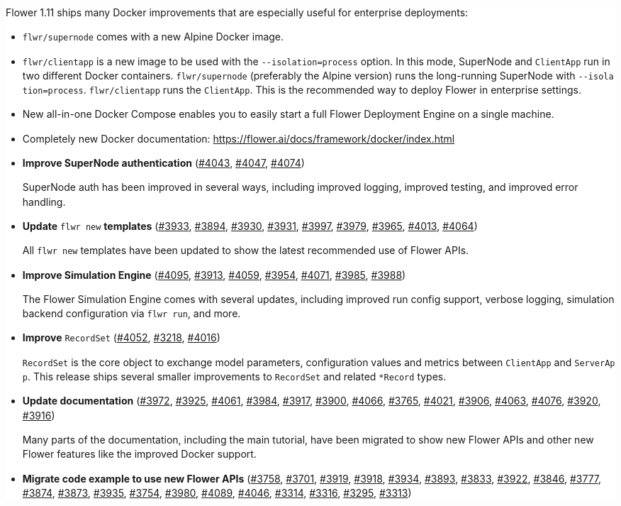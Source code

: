   Flower 1.11 ships many Docker improvements that are especially useful for enterprise deployments:

  - `flwr/supernode` comes with a new Alpine Docker image.
  - `flwr/clientapp` is a new image to be used with the `--isolation=process` option. In this mode, SuperNode and `ClientApp` run in two different Docker containers. `flwr/supernode` (preferably the Alpine version) runs the long-running SuperNode with `--isolation=process`. `flwr/clientapp` runs the `ClientApp`. This is the recommended way to deploy Flower in enterprise settings.
  - New all-in-one Docker Compose enables you to easily start a full Flower Deployment Engine on a single machine.
  - Completely new Docker documentation: https://flower.ai/docs/framework/docker/index.html

- **Improve SuperNode authentication** ([#4043](https://github.com/adap/flower/pull/4043), [#4047](https://github.com/adap/flower/pull/4047), [#4074](https://github.com/adap/flower/pull/4074))

  SuperNode auth has been improved in several ways, including improved logging, improved testing, and improved error handling.

- **Update** `flwr new` **templates** ([#3933](https://github.com/adap/flower/pull/3933), [#3894](https://github.com/adap/flower/pull/3894), [#3930](https://github.com/adap/flower/pull/3930), [#3931](https://github.com/adap/flower/pull/3931), [#3997](https://github.com/adap/flower/pull/3997), [#3979](https://github.com/adap/flower/pull/3979), [#3965](https://github.com/adap/flower/pull/3965), [#4013](https://github.com/adap/flower/pull/4013), [#4064](https://github.com/adap/flower/pull/4064))

  All `flwr new` templates have been updated to show the latest recommended use of Flower APIs.

- **Improve Simulation Engine** ([#4095](https://github.com/adap/flower/pull/4095), [#3913](https://github.com/adap/flower/pull/3913), [#4059](https://github.com/adap/flower/pull/4059), [#3954](https://github.com/adap/flower/pull/3954), [#4071](https://github.com/adap/flower/pull/4071), [#3985](https://github.com/adap/flower/pull/3985), [#3988](https://github.com/adap/flower/pull/3988))

  The Flower Simulation Engine comes with several updates, including improved run config support, verbose logging, simulation backend configuration via `flwr run`, and more.

- **Improve** `RecordSet` ([#4052](https://github.com/adap/flower/pull/4052), [#3218](https://github.com/adap/flower/pull/3218), [#4016](https://github.com/adap/flower/pull/4016))

  `RecordSet` is the core object to exchange model parameters, configuration values and metrics between `ClientApp` and `ServerApp`. This release ships several smaller improvements to `RecordSet` and related `*Record` types.

- **Update documentation** ([#3972](https://github.com/adap/flower/pull/3972), [#3925](https://github.com/adap/flower/pull/3925), [#4061](https://github.com/adap/flower/pull/4061), [#3984](https://github.com/adap/flower/pull/3984), [#3917](https://github.com/adap/flower/pull/3917), [#3900](https://github.com/adap/flower/pull/3900), [#4066](https://github.com/adap/flower/pull/4066), [#3765](https://github.com/adap/flower/pull/3765), [#4021](https://github.com/adap/flower/pull/4021), [#3906](https://github.com/adap/flower/pull/3906), [#4063](https://github.com/adap/flower/pull/4063), [#4076](https://github.com/adap/flower/pull/4076), [#3920](https://github.com/adap/flower/pull/3920), [#3916](https://github.com/adap/flower/pull/3916))

  Many parts of the documentation, including the main tutorial, have been migrated to show new Flower APIs and other new Flower features like the improved Docker support.

- **Migrate code example to use new Flower APIs** ([#3758](https://github.com/adap/flower/pull/3758), [#3701](https://github.com/adap/flower/pull/3701), [#3919](https://github.com/adap/flower/pull/3919), [#3918](https://github.com/adap/flower/pull/3918), [#3934](https://github.com/adap/flower/pull/3934), [#3893](https://github.com/adap/flower/pull/3893), [#3833](https://github.com/adap/flower/pull/3833), [#3922](https://github.com/adap/flower/pull/3922), [#3846](https://github.com/adap/flower/pull/3846), [#3777](https://github.com/adap/flower/pull/3777), [#3874](https://github.com/adap/flower/pull/3874), [#3873](https://github.com/adap/flower/pull/3873), [#3935](https://github.com/adap/flower/pull/3935), [#3754](https://github.com/adap/flower/pull/3754), [#3980](https://github.com/adap/flower/pull/3980), [#4089](https://github.com/adap/flower/pull/4089), [#4046](https://github.com/adap/flower/pull/4046), [#3314](https://github.com/adap/flower/pull/3314), [#3316](https://github.com/adap/flower/pull/3316), [#3295](https://github.com/adap/flower/pull/3295), [#3313](https://github.com/adap/flower/pull/3313))
